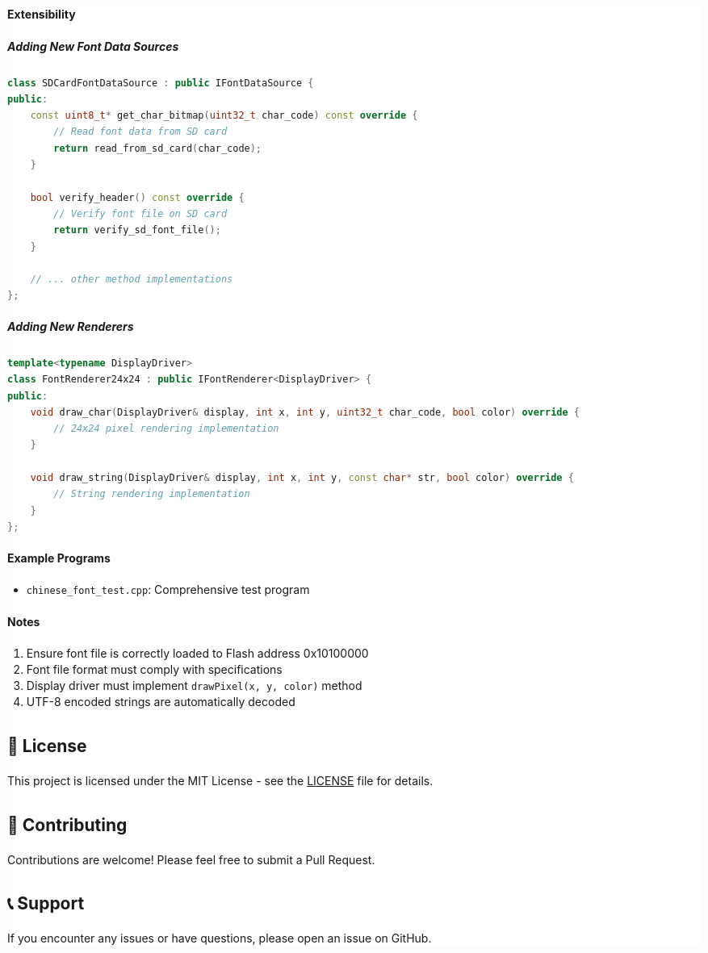 #### Extensibility

##### Adding New Font Data Sources

```cpp
class SDCardFontDataSource : public IFontDataSource {
public:
    const uint8_t* get_char_bitmap(uint32_t char_code) const override {
        // Read font data from SD card
        return read_from_sd_card(char_code);
    }
    
    bool verify_header() const override {
        // Verify font file on SD card
        return verify_sd_font_file();
    }
    
    // ... other method implementations
};
```

##### Adding New Renderers

```cpp
template<typename DisplayDriver>
class FontRenderer24x24 : public IFontRenderer<DisplayDriver> {
public:
    void draw_char(DisplayDriver& display, int x, int y, uint32_t char_code, bool color) override {
        // 24x24 pixel rendering implementation
    }
    
    void draw_string(DisplayDriver& display, int x, int y, const char* str, bool color) override {
        // String rendering implementation
    }
};
```

#### Example Programs

- `chinese_font_test.cpp`: Comprehensive test program

#### Notes

1. Ensure font file is correctly loaded to Flash address 0x10100000
2. Font file format must comply with specifications
3. Display driver must implement `drawPixel(x, y, color)` method
4. UTF-8 encoded strings are automatically decoded

## 📄 License

This project is licensed under the MIT License - see the [LICENSE](LICENSE) file for details.

## 🤝 Contributing

Contributions are welcome! Please feel free to submit a Pull Request.

## 📞 Support

If you encounter any issues or have questions, please open an issue on GitHub. 